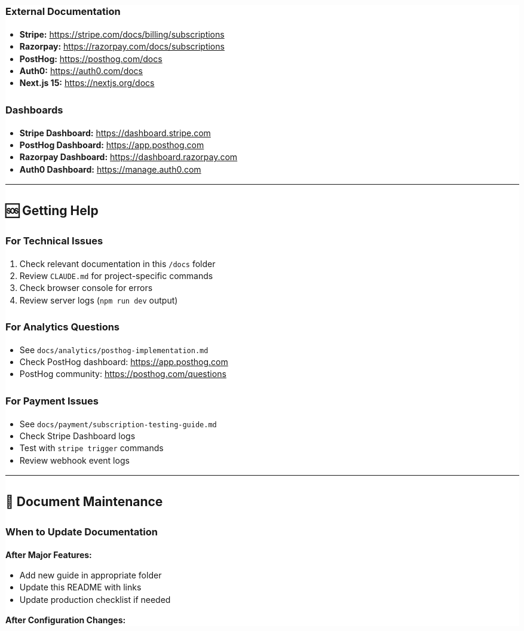 ### External Documentation

- **Stripe:** https://stripe.com/docs/billing/subscriptions
- **Razorpay:** https://razorpay.com/docs/subscriptions
- **PostHog:** https://posthog.com/docs
- **Auth0:** https://auth0.com/docs
- **Next.js 15:** https://nextjs.org/docs

### Dashboards

- **Stripe Dashboard:** https://dashboard.stripe.com
- **PostHog Dashboard:** https://app.posthog.com
- **Razorpay Dashboard:** https://dashboard.razorpay.com
- **Auth0 Dashboard:** https://manage.auth0.com

---

## 🆘 Getting Help

### For Technical Issues

1. Check relevant documentation in this `/docs` folder
2. Review `CLAUDE.md` for project-specific commands
3. Check browser console for errors
4. Review server logs (`npm run dev` output)

### For Analytics Questions

- See `docs/analytics/posthog-implementation.md`
- Check PostHog dashboard: https://app.posthog.com
- PostHog community: https://posthog.com/questions

### For Payment Issues

- See `docs/payment/subscription-testing-guide.md`
- Check Stripe Dashboard logs
- Test with `stripe trigger` commands
- Review webhook event logs

---

## 📝 Document Maintenance

### When to Update Documentation

**After Major Features:**

- Add new guide in appropriate folder
- Update this README with links
- Update production checklist if needed

**After Configuration Changes:**
